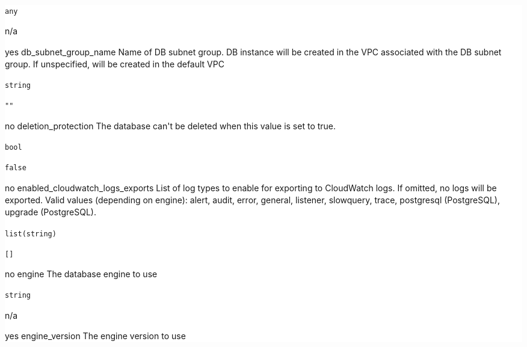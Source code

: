 `any`</td>
<td>

n/a</td>
<td>yes</td>
</tr>
<tr>
<td>db_subnet_group_name</td>
<td>Name of DB subnet group. DB instance will be created in the VPC associated with the DB subnet group. If unspecified, will be created in the default VPC</td>
<td>

`string`</td>
<td>

`""`</td>
<td>no</td>
</tr>
<tr>
<td>deletion_protection</td>
<td>The database can't be deleted when this value is set to true.</td>
<td>

`bool`</td>
<td>

`false`</td>
<td>no</td>
</tr>
<tr>
<td>enabled_cloudwatch_logs_exports</td>
<td>List of log types to enable for exporting to CloudWatch logs. If omitted, no logs will be exported. Valid values (depending on engine): alert, audit, error, general, listener, slowquery, trace, postgresql (PostgreSQL), upgrade (PostgreSQL).</td>
<td>

`list(string)`</td>
<td>

`[]`</td>
<td>no</td>
</tr>
<tr>
<td>engine</td>
<td>The database engine to use</td>
<td>

`string`</td>
<td>

n/a</td>
<td>yes</td>
</tr>
<tr>
<td>engine_version</td>
<td>The engine version to use</td>
<td>

